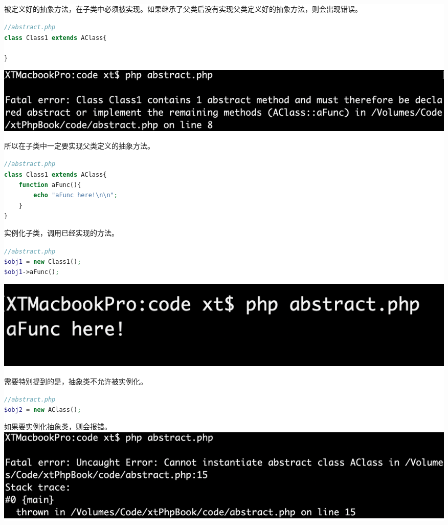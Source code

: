 被定义好的抽象方法，在子类中必须被实现。如果继承了父类后没有实现父类定义好的抽象方法，则会出现错误。

```php
//abstract.php
class Class1 extends AClass{
	
}
```

![](../pic/12-10.png)

所以在子类中一定要实现父类定义的抽象方法。
```php
//abstract.php
class Class1 extends AClass{
	function aFunc(){
		echo "aFunc here!\n\n";
	}
}
```

实例化子类，调用已经实现的方法。
```php
//abstract.php
$obj1 = new Class1();
$obj1->aFunc();
```

![](../pic/12-11.png)

需要特别提到的是，抽象类不允许被实例化。

```php
//abstract.php
$obj2 = new AClass();
```

如果要实例化抽象类，则会报错。
![](../pic/12-12.png)
